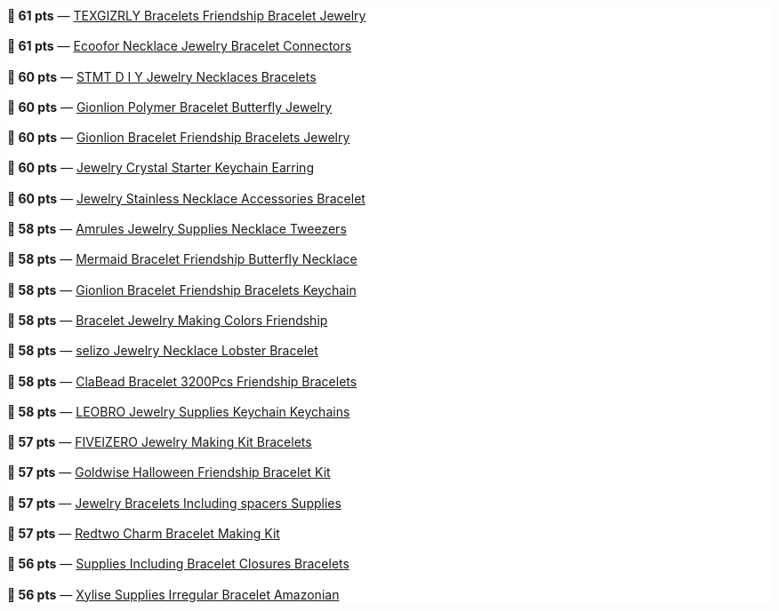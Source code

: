**🛒 61 pts** — [TEXGIZRLY Bracelets Friendship Bracelet Jewelry](/products/texgizrly-bracelets-friendship-bracelet-jewelry-B0CP8QBYRJ/)

**🛒 61 pts** — [Ecoofor Necklace Jewelry Bracelet Connectors](/products/ecoofor-necklace-jewelry-bracelet-connectors-B0DMWPB4C2/)

**🛒 60 pts** — [STMT D I Y Jewelry Necklaces Bracelets](/products/stmt-d-i-y-jewelry-necklaces-bracelets-B09LCNC5R5/)

**🛒 60 pts** — [Gionlion Polymer Bracelet Butterfly Jewelry](/products/gionlion-polymer-bracelet-butterfly-jewelry-B0F1MG6D6H/)

**🛒 60 pts** — [Gionlion Bracelet Friendship Bracelets Jewelry](/products/gionlion-bracelet-friendship-bracelets-jewelry-B0F1MHXZFS/)

**🛒 60 pts** — [Jewelry Crystal Starter Keychain Earring](/products/jewelry-crystal-starter-keychain-earring-B0DRCQPYLN/)

**🛒 60 pts** — [Jewelry Stainless Necklace Accessories Bracelet](/products/jewelry-stainless-necklace-accessories-bracelet-B0DTHNVXC7/)

**🛒 58 pts** — [Amrules Jewelry Supplies Necklace Tweezers](/products/amrules-jewelry-supplies-necklace-tweezers-B0D13N22MS/)

**🛒 58 pts** — [Mermaid Bracelet Friendship Butterfly Necklace](/products/mermaid-bracelet-friendship-butterfly-necklace-B0C6QX31BP/)

**🛒 58 pts** — [Gionlion Bracelet Friendship Bracelets Keychain](/products/gionlion-bracelet-friendship-bracelets-keychain-B0F1MFLBB7/)

**🛒 58 pts** — [Bracelet Jewelry Making Colors Friendship](/products/bracelet-jewelry-making-colors-friendship-B0CY456BNL/)

**🚫 58 pts** — [selizo Jewelry Necklace Lobster Bracelet](/products/selizo-jewelry-necklace-lobster-bracelet-B0C6SGVWNV/)

**🚫 58 pts** — [ClaBead Bracelet 3200Pcs Friendship Bracelets](/products/clabead-bracelet-3200pcs-friendship-bracelets-B0D1LGB3GX/)

**🚫 58 pts** — [LEOBRO Jewelry Supplies Keychain Keychains](/products/leobro-jewelry-supplies-keychain-keychains-B0CNH75Q5P/)

**🚫 57 pts** — [FIVEIZERO Jewelry Making Kit Bracelets](/products/fiveizero-jewelry-making-kit-bracelets-B0F1NDP5S1/)

**🚫 57 pts** — [Goldwise Halloween Friendship Bracelet Kit](/products/goldwise-halloween-friendship-bracelet-kit-B0D7VHSP1Q/)

**🚫 57 pts** — [Jewelry Bracelets Including spacers Supplies](/products/jewelry-bracelets-including-spacers-supplies-B0DFLQC4Q9/)

**🚫 57 pts** — [Redtwo Charm Bracelet Making Kit](/products/redtwo-charm-bracelet-making-kit-B0D9K8Q2HS/)

**🚫 56 pts** — [Supplies Including Bracelet Closures Bracelets](/products/supplies-including-bracelet-closures-bracelets-B0CGQZJWR2/)

**🚫 56 pts** — [Xylise Supplies Irregular Bracelet Amazonian](/products/xylise-supplies-irregular-bracelet-amazonian-B0F5B987S3/)
